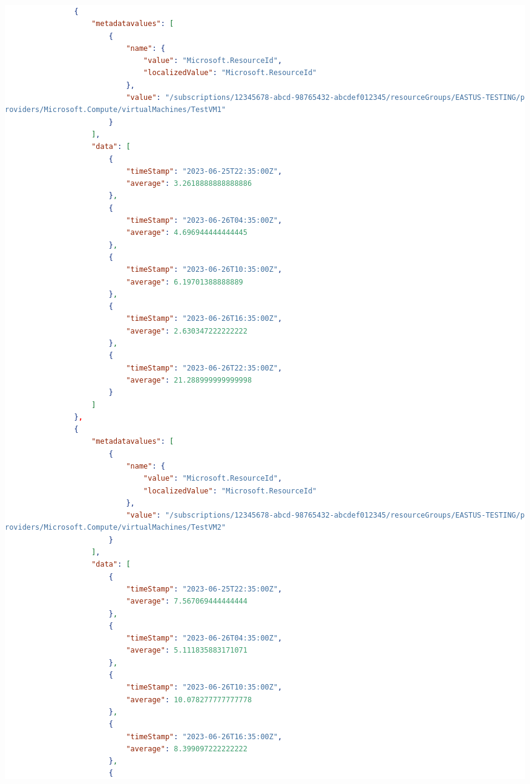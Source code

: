 ```JSON
                {
                    "metadatavalues": [
                        {
                            "name": {
                                "value": "Microsoft.ResourceId",
                                "localizedValue": "Microsoft.ResourceId"
                            },
                            "value": "/subscriptions/12345678-abcd-98765432-abcdef012345/resourceGroups/EASTUS-TESTING/providers/Microsoft.Compute/virtualMachines/TestVM1"
                        }
                    ],
                    "data": [
                        {
                            "timeStamp": "2023-06-25T22:35:00Z",
                            "average": 3.2618888888888886
                        },
                        {
                            "timeStamp": "2023-06-26T04:35:00Z",
                            "average": 4.696944444444445
                        },
                        {
                            "timeStamp": "2023-06-26T10:35:00Z",
                            "average": 6.19701388888889
                        },
                        {
                            "timeStamp": "2023-06-26T16:35:00Z",
                            "average": 2.630347222222222
                        },
                        {
                            "timeStamp": "2023-06-26T22:35:00Z",
                            "average": 21.288999999999998
                        }
                    ]
                },
                {
                    "metadatavalues": [
                        {
                            "name": {
                                "value": "Microsoft.ResourceId",
                                "localizedValue": "Microsoft.ResourceId"
                            },
                            "value": "/subscriptions/12345678-abcd-98765432-abcdef012345/resourceGroups/EASTUS-TESTING/providers/Microsoft.Compute/virtualMachines/TestVM2"
                        }
                    ],
                    "data": [
                        {
                            "timeStamp": "2023-06-25T22:35:00Z",
                            "average": 7.567069444444444
                        },
                        {
                            "timeStamp": "2023-06-26T04:35:00Z",
                            "average": 5.111835883171071
                        },
                        {
                            "timeStamp": "2023-06-26T10:35:00Z",
                            "average": 10.078277777777778
                        },
                        {
                            "timeStamp": "2023-06-26T16:35:00Z",
                            "average": 8.399097222222222
                        },
                        {
```